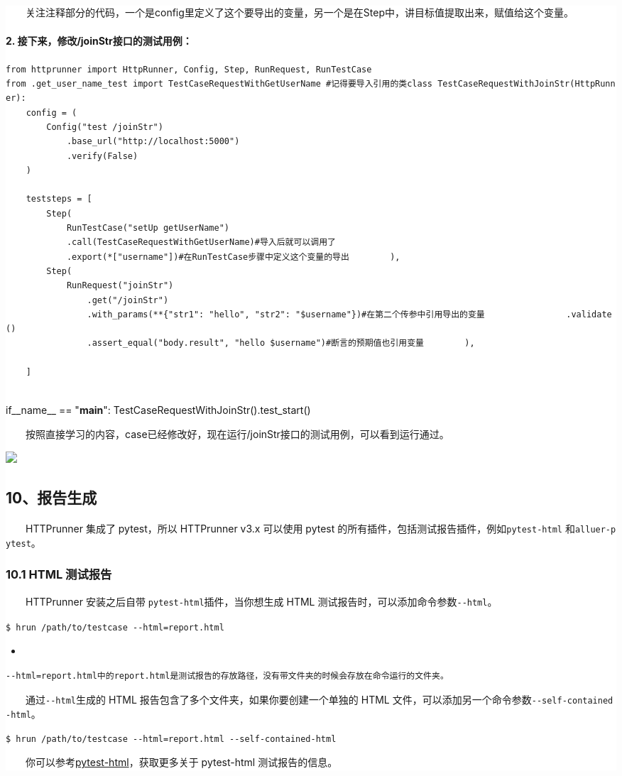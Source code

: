 　　关注注释部分的代码，一个是config里定义了这个要导出的变量，另一个是在Step中，讲目标值提取出来，赋值给这个变量。

#### 2. 接下来，修改/joinStr接口的测试用例：

    from httprunner import HttpRunner, Config, Step, RunRequest, RunTestCase
    from .get_user_name_test import TestCaseRequestWithGetUserName #记得要导入引用的类class TestCaseRequestWithJoinStr(HttpRunner):
        config = (
            Config("test /joinStr")
                .base_url("http://localhost:5000")
                .verify(False)
        )
    
        teststeps = [
            Step(
                RunTestCase("setUp getUserName")
                .call(TestCaseRequestWithGetUserName)#导入后就可以调用了
                .export(*["username"])#在RunTestCase步骤中定义这个变量的导出        ),
            Step(
                RunRequest("joinStr")
                    .get("/joinStr")
                    .with_params(**{"str1": "hello", "str2": "$username"})#在第二个传参中引用导出的变量                .validate()
                    .assert_equal("body.result", "hello $username")#断言的预期值也引用变量        ),
    
        ]


​    
    if__name__ == "__main__":
        TestCaseRequestWithJoinStr().test_start()

　　按照直接学习的内容，case已经修改好，现在运行/joinStr接口的测试用例，可以看到运行通过。

![](https://img2020.cnblogs.com/blog/1381066/202009/1381066-20200910012346824-1455643229.png)

## 10、报告生成

　　HTTPrunner 集成了 pytest，所以 HTTPrunner v3.x 可以使用 pytest 的所有插件，包括测试报告插件，例如`pytest-html` 和`alluer-pytest`。

### 10.1 HTML 测试报告

　　HTTPrunner 安装之后自带 `pytest-html`插件，当你想生成 HTML 测试报告时，可以添加命令参数`--html`。

    $ hrun /path/to/testcase --html=report.html

-

    --html=report.html中的report.html是测试报告的存放路径，没有带文件夹的时候会存放在命令运行的文件夹。

　　通过`--html`生成的 HTML 报告包含了多个文件夹，如果你要创建一个单独的 HTML 文件，可以添加另一个命令参数`--self-contained-html`。

    $ hrun /path/to/testcase --html=report.html --self-contained-html

　　你可以参考[pytest-html](https://links.jianshu.com/go?to=https%3A%2F%2Fpypi.org%2Fproject%2Fpytest-html%2F)，获取更多关于 pytest-html 测试报告的信息。

